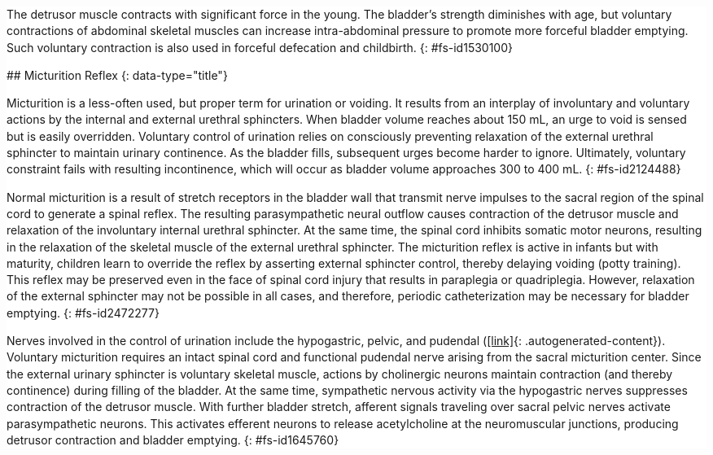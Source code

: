 The detrusor muscle contracts with significant force in the young. The
bladder’s strength diminishes with age, but voluntary contractions of
abdominal skeletal muscles can increase intra-abdominal pressure to
promote more forceful bladder emptying. Such voluntary contraction is
also used in forceful defecation and childbirth.
{: #fs-id1530100}

<section data-depth="2" id="fs-id2515932" markdown="1">
## Micturition Reflex
{: data-type="title"}

<span data-type="term">Micturition</span> is a less-often used, but
proper term for urination or voiding. It results from an interplay of
involuntary and voluntary actions by the internal and external urethral
sphincters. When bladder volume reaches about 150 mL, an urge to void is
sensed but is easily overridden. Voluntary control of urination relies
on consciously preventing relaxation of the external urethral sphincter
to maintain urinary continence. As the bladder fills, subsequent urges
become harder to ignore. Ultimately, voluntary constraint fails with
resulting <span data-type="term">incontinence</span>, which will occur
as bladder volume approaches 300 to 400 mL.
{: #fs-id2124488}

Normal micturition is a result of stretch receptors in the bladder wall
that transmit nerve impulses to the sacral region of the spinal cord to
generate a spinal reflex. The resulting parasympathetic neural outflow
causes contraction of the detrusor muscle and relaxation of the
involuntary internal urethral sphincter. At the same time, the spinal
cord inhibits somatic motor neurons, resulting in the relaxation of the
skeletal muscle of the external urethral sphincter. The micturition
reflex is active in infants but with maturity, children learn to
override the reflex by asserting external sphincter control, thereby
delaying voiding (potty training). This reflex may be preserved even in
the face of spinal cord injury that results in paraplegia or
quadriplegia. However, relaxation of the external sphincter may not be
possible in all cases, and therefore, periodic catheterization may be
necessary for bladder emptying.
{: #fs-id2472277}

Nerves involved in the control of urination include the hypogastric,
pelvic, and pudendal ([\[link\]](#fig-ch26_02_03){:
.autogenerated-content}). Voluntary micturition requires an intact
spinal cord and functional pudendal nerve arising from the <span
data-type="term">sacral micturition center</span>. Since the external
urinary sphincter is voluntary skeletal muscle, actions by cholinergic
neurons maintain contraction (and thereby continence) during filling of
the bladder. At the same time, sympathetic nervous activity via the
hypogastric nerves suppresses contraction of the detrusor muscle. With
further bladder stretch, afferent signals traveling over sacral pelvic
nerves activate parasympathetic neurons. This activates efferent neurons
to release acetylcholine at the neuromuscular junctions, producing
detrusor contraction and bladder emptying.
{: #fs-id1645760}


[1]: http://openstaxcollege.org/l/bladderMG